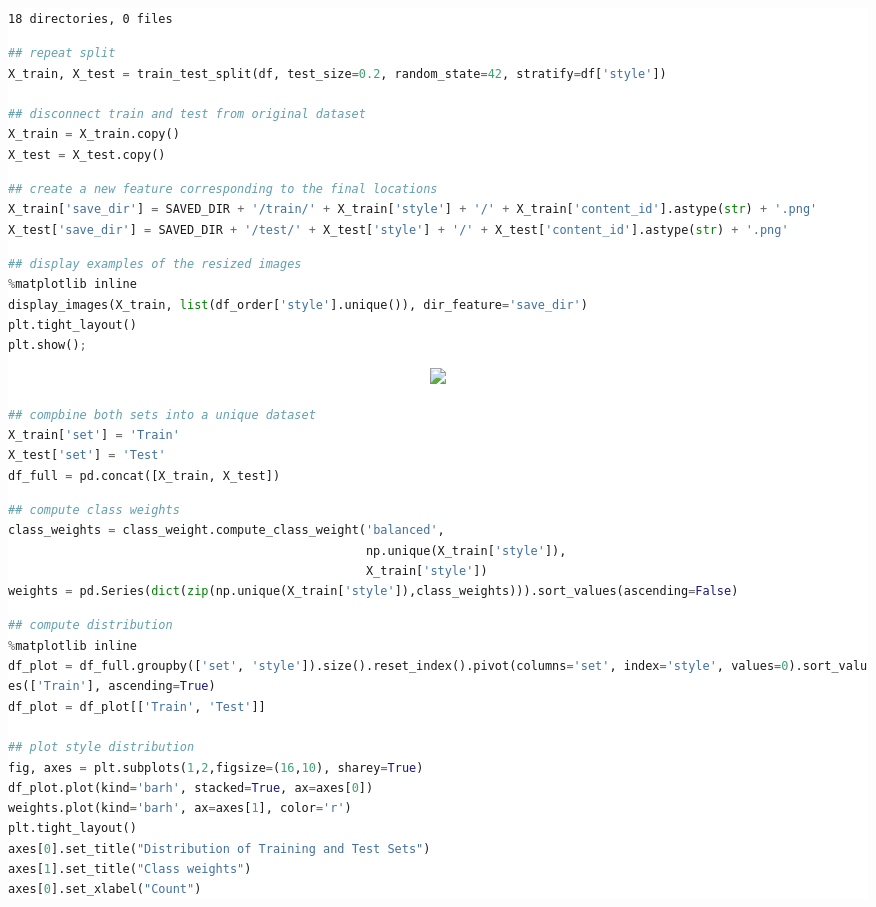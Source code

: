     18 directories, 0 files



```python
## repeat split
X_train, X_test = train_test_split(df, test_size=0.2, random_state=42, stratify=df['style'])

## disconnect train and test from original dataset
X_train = X_train.copy()
X_test = X_test.copy()
```


```python
## create a new feature corresponding to the final locations
X_train['save_dir'] = SAVED_DIR + '/train/' + X_train['style'] + '/' + X_train['content_id'].astype(str) + '.png'
X_test['save_dir'] = SAVED_DIR + '/test/' + X_test['style'] + '/' + X_test['content_id'].astype(str) + '.png'
```


```python
## display examples of the resized images
%matplotlib inline
display_images(X_train, list(df_order['style'].unique()), dir_feature='save_dir')
plt.tight_layout()
plt.show();
```

<figure>
<p align="center">
    <img src="./static/output_19_0.png">
    </p>
</figure>



```python
## compbine both sets into a unique dataset
X_train['set'] = 'Train'
X_test['set'] = 'Test'
df_full = pd.concat([X_train, X_test])
```


```python
## compute class weights
class_weights = class_weight.compute_class_weight('balanced',
                                                  np.unique(X_train['style']),
                                                  X_train['style'])
weights = pd.Series(dict(zip(np.unique(X_train['style']),class_weights))).sort_values(ascending=False)
```


```python
## compute distribution
%matplotlib inline
df_plot = df_full.groupby(['set', 'style']).size().reset_index().pivot(columns='set', index='style', values=0).sort_values(['Train'], ascending=True)
df_plot = df_plot[['Train', 'Test']]

## plot style distribution
fig, axes = plt.subplots(1,2,figsize=(16,10), sharey=True)
df_plot.plot(kind='barh', stacked=True, ax=axes[0])
weights.plot(kind='barh', ax=axes[1], color='r')
plt.tight_layout()
axes[0].set_title("Distribution of Training and Test Sets")
axes[1].set_title("Class weights")
axes[0].set_xlabel("Count")
```